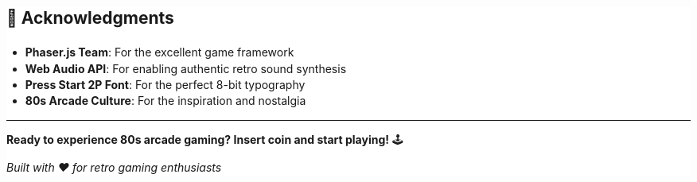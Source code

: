 ## 🙏 Acknowledgments

- **Phaser.js Team**: For the excellent game framework
- **Web Audio API**: For enabling authentic retro sound synthesis
- **Press Start 2P Font**: For the perfect 8-bit typography
- **80s Arcade Culture**: For the inspiration and nostalgia

---

**Ready to experience 80s arcade gaming? Insert coin and start playing!** 🕹️

*Built with ❤️ for retro gaming enthusiasts*